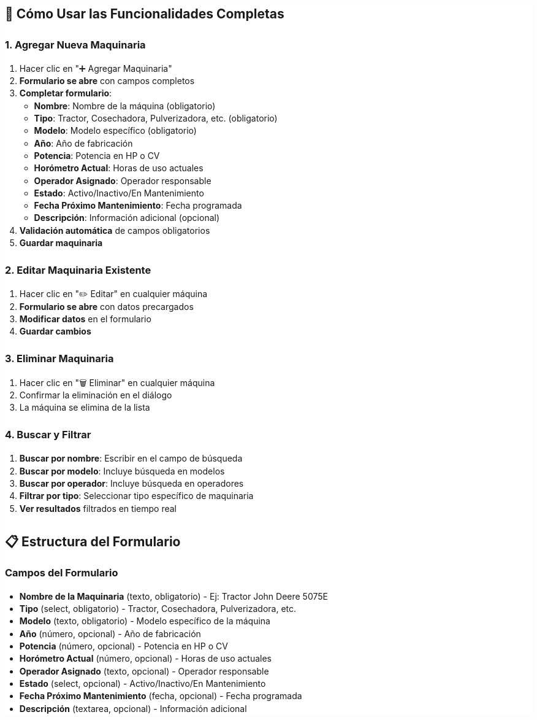 ## 🚀 Cómo Usar las Funcionalidades Completas

### **1. Agregar Nueva Maquinaria**
1. Hacer clic en "➕ Agregar Maquinaria"
2. **Formulario se abre** con campos completos
3. **Completar formulario**:
   - **Nombre**: Nombre de la máquina (obligatorio)
   - **Tipo**: Tractor, Cosechadora, Pulverizadora, etc. (obligatorio)
   - **Modelo**: Modelo específico (obligatorio)
   - **Año**: Año de fabricación
   - **Potencia**: Potencia en HP o CV
   - **Horómetro Actual**: Horas de uso actuales
   - **Operador Asignado**: Operador responsable
   - **Estado**: Activo/Inactivo/En Mantenimiento
   - **Fecha Próximo Mantenimiento**: Fecha programada
   - **Descripción**: Información adicional (opcional)
4. **Validación automática** de campos obligatorios
5. **Guardar maquinaria**

### **2. Editar Maquinaria Existente**
1. Hacer clic en "✏️ Editar" en cualquier máquina
2. **Formulario se abre** con datos precargados
3. **Modificar datos** en el formulario
4. **Guardar cambios**

### **3. Eliminar Maquinaria**
1. Hacer clic en "🗑️ Eliminar" en cualquier máquina
2. Confirmar la eliminación en el diálogo
3. La máquina se elimina de la lista

### **4. Buscar y Filtrar**
1. **Buscar por nombre**: Escribir en el campo de búsqueda
2. **Buscar por modelo**: Incluye búsqueda en modelos
3. **Buscar por operador**: Incluye búsqueda en operadores
4. **Filtrar por tipo**: Seleccionar tipo específico de maquinaria
5. **Ver resultados** filtrados en tiempo real

## 📋 Estructura del Formulario

### **Campos del Formulario**
- **Nombre de la Maquinaria** (texto, obligatorio) - Ej: Tractor John Deere 5075E
- **Tipo** (select, obligatorio) - Tractor, Cosechadora, Pulverizadora, etc.
- **Modelo** (texto, obligatorio) - Modelo específico de la máquina
- **Año** (número, opcional) - Año de fabricación
- **Potencia** (número, opcional) - Potencia en HP o CV
- **Horómetro Actual** (número, opcional) - Horas de uso actuales
- **Operador Asignado** (texto, opcional) - Operador responsable
- **Estado** (select, opcional) - Activo/Inactivo/En Mantenimiento
- **Fecha Próximo Mantenimiento** (fecha, opcional) - Fecha programada
- **Descripción** (textarea, opcional) - Información adicional
